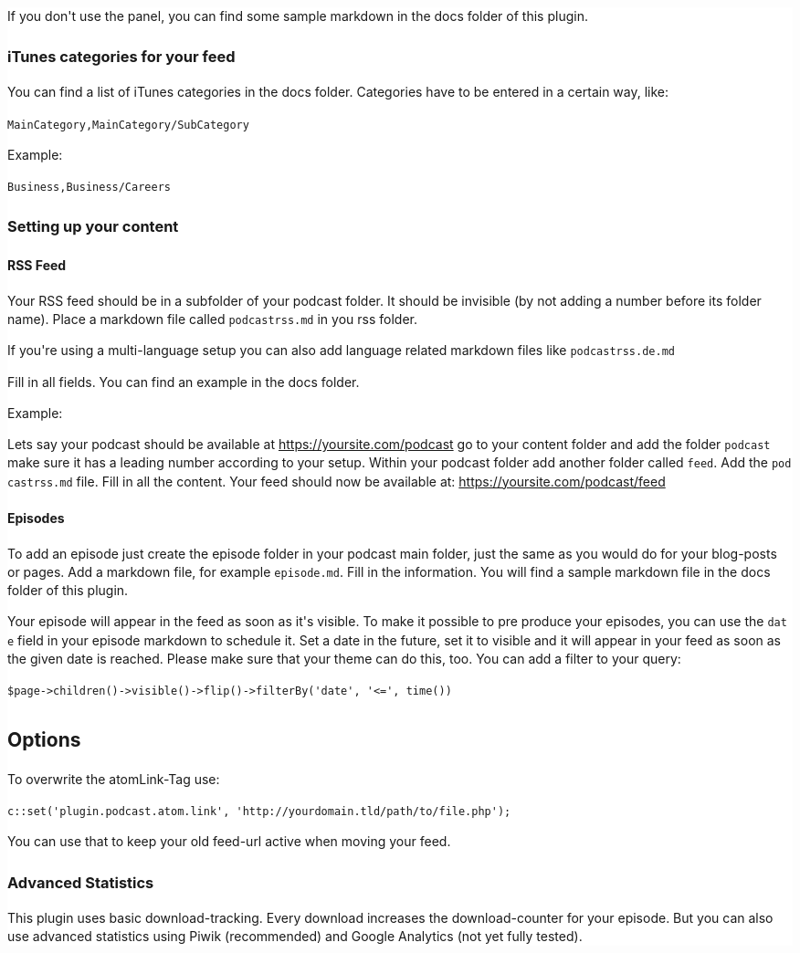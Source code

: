 If you don't use the panel, you can find some sample markdown in the docs folder of this plugin.

### iTunes categories for your feed

You can find a list of iTunes categories in the docs folder. Categories have to be entered in a certain way, like:

    MainCategory,MainCategory/SubCategory

Example:

    Business,Business/Careers

### Setting up your content

#### RSS Feed
Your RSS feed should be in a subfolder of your podcast folder. It should be invisible (by not adding a number before its folder name). Place a markdown file called `podcastrss.md` in you rss folder.

If you're using a multi-language setup you can also add language related markdown files like `podcastrss.de.md`

Fill in all fields. You can find an example in the docs folder.

Example:

Lets say your podcast should be available at https://yoursite.com/podcast go to your content folder and add the folder `podcast` make sure it has a leading number according to your setup.
Within your podcast folder add another folder called `feed`. Add the `podcastrss.md` file. Fill in all the content. Your feed should now be available at: https://yoursite.com/podcast/feed

#### Episodes
To add an episode just create the episode folder in your podcast main folder, just the same as you would do for your blog-posts or pages. Add a markdown file, for example `episode.md`. Fill in the information. You will find a sample markdown file in the docs folder of this plugin.

Your episode will appear in the feed as soon as it's visible. To make it possible to pre produce your episodes, you can use the `date` field in your episode markdown to schedule it. Set a date in the future, set it to visible and it will appear in your feed as soon as the given date is reached. Please make sure that your theme can do this, too. You can add a filter to your query:

    $page->children()->visible()->flip()->filterBy('date', '<=', time())


## Options

To overwrite the atomLink-Tag use:

    c::set('plugin.podcast.atom.link', 'http://yourdomain.tld/path/to/file.php');

You can use that to keep your old feed-url active when moving your feed.

### Advanced Statistics

This plugin uses basic download-tracking. Every download increases the download-counter for your episode. But you can also use advanced statistics using Piwik (recommended) and Google Analytics (not yet fully tested).

